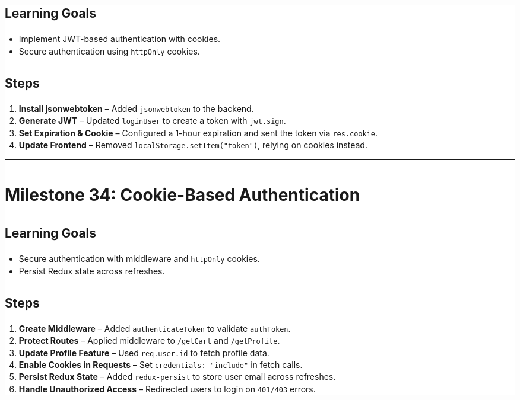 ## Learning Goals  
- Implement JWT-based authentication with cookies.  
- Secure authentication using `httpOnly` cookies.  

## Steps  
1. **Install jsonwebtoken** – Added `jsonwebtoken` to the backend.  
2. **Generate JWT** – Updated `loginUser` to create a token with `jwt.sign`.  
3. **Set Expiration & Cookie** – Configured a 1-hour expiration and sent the token via `res.cookie`.  
4. **Update Frontend** – Removed `localStorage.setItem("token")`, relying on cookies instead.  

---

# Milestone 34: Cookie-Based Authentication  

## Learning Goals  
- Secure authentication with middleware and `httpOnly` cookies.  
- Persist Redux state across refreshes.  

## Steps  
1. **Create Middleware** – Added `authenticateToken` to validate `authToken`.  
2. **Protect Routes** – Applied middleware to `/getCart` and `/getProfile`.  
3. **Update Profile Feature** – Used `req.user.id` to fetch profile data.  
4. **Enable Cookies in Requests** – Set `credentials: "include"` in fetch calls.  
5. **Persist Redux State** – Added `redux-persist` to store user email across refreshes.  
6. **Handle Unauthorized Access** – Redirected users to login on `401/403` errors.  


